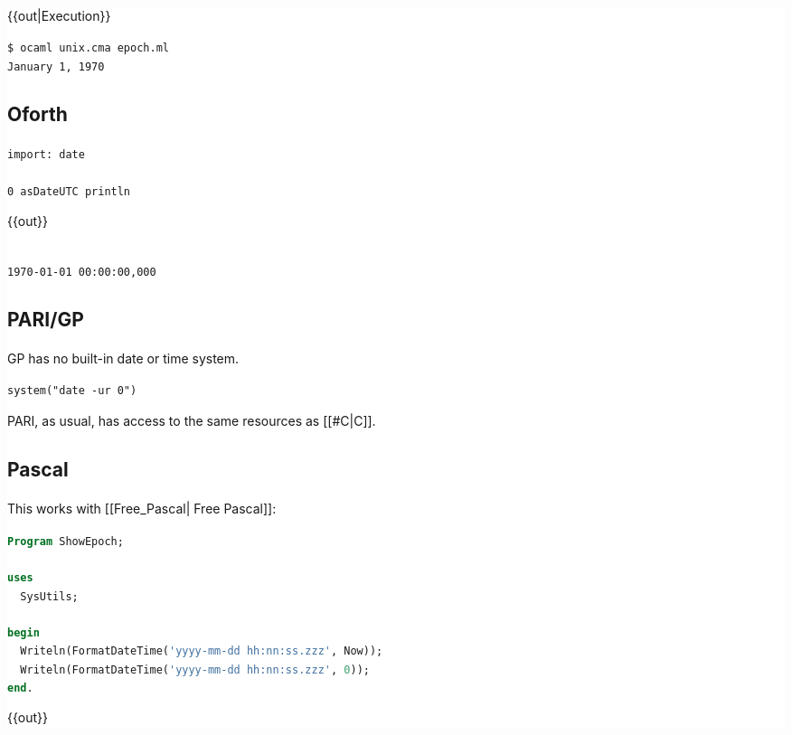 {{out|Execution}}

```txt
$ ocaml unix.cma epoch.ml
January 1, 1970
```



## Oforth



```Oforth
import: date

0 asDateUTC println
```


{{out}}

```txt

1970-01-01 00:00:00,000

```



## PARI/GP

GP has no built-in date or time system.

```parigp
system("date -ur 0")
```


PARI, as usual, has access to the same resources as [[#C|C]].


## Pascal

This works with [[Free_Pascal| Free Pascal]]:

```pascal
Program ShowEpoch;

uses
  SysUtils;
 
begin
  Writeln(FormatDateTime('yyyy-mm-dd hh:nn:ss.zzz', Now));
  Writeln(FormatDateTime('yyyy-mm-dd hh:nn:ss.zzz', 0));
end.
```

{{out}}
